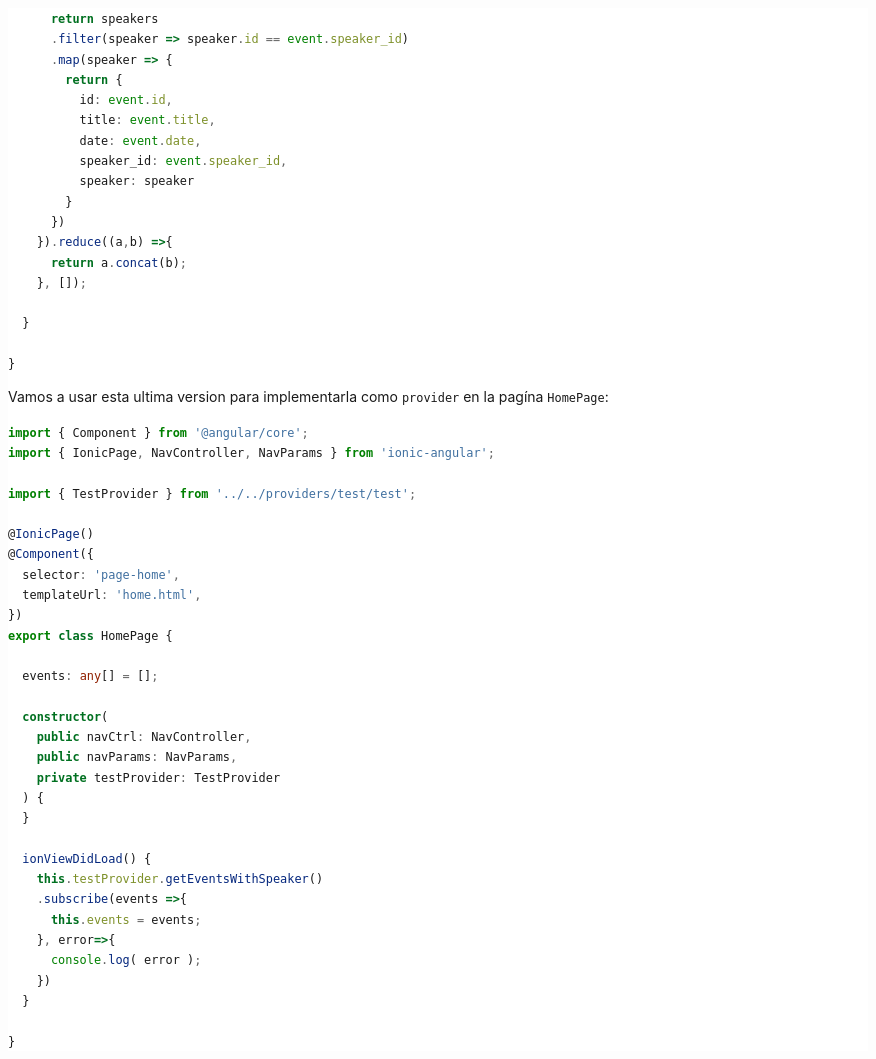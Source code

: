 ```ts
      return speakers
      .filter(speaker => speaker.id == event.speaker_id)
      .map(speaker => {
        return {
          id: event.id,
          title: event.title,
          date: event.date,
          speaker_id: event.speaker_id,
          speaker: speaker
        }
      })
    }).reduce((a,b) =>{
      return a.concat(b);
    }, []);
    
  }

}
```

Vamos a usar esta ultima version para implementarla como `provider` en la pagína `HomePage`:

```ts
import { Component } from '@angular/core';
import { IonicPage, NavController, NavParams } from 'ionic-angular';

import { TestProvider } from '../../providers/test/test';

@IonicPage()
@Component({
  selector: 'page-home',
  templateUrl: 'home.html',
})
export class HomePage {

  events: any[] = [];

  constructor(
    public navCtrl: NavController,
    public navParams: NavParams,
    private testProvider: TestProvider
  ) {
  }

  ionViewDidLoad() {
    this.testProvider.getEventsWithSpeaker()
    .subscribe(events =>{
      this.events = events;
    }, error=>{
      console.log( error );
    })
  }

}
```
